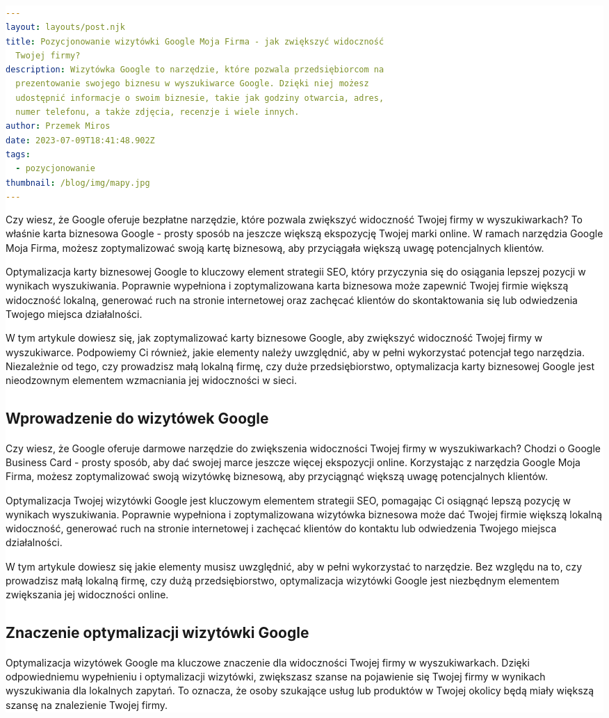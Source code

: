 ```yaml
---
layout: layouts/post.njk
title: Pozycjonowanie wizytówki Google Moja Firma - jak zwiększyć widoczność
  Twojej firmy?
description: Wizytówka Google to narzędzie, które pozwala przedsiębiorcom na
  prezentowanie swojego biznesu w wyszukiwarce Google. Dzięki niej możesz
  udostępnić informacje o swoim biznesie, takie jak godziny otwarcia, adres,
  numer telefonu, a także zdjęcia, recenzje i wiele innych.
author: Przemek Miros
date: 2023-07-09T18:41:48.902Z
tags:
  - pozycjonowanie
thumbnail: /blog/img/mapy.jpg
---
```

Czy wiesz, że Google oferuje bezpłatne narzędzie, które pozwala zwiększyć widoczność Twojej firmy w wyszukiwarkach? To właśnie karta biznesowa Google - prosty sposób na jeszcze większą ekspozycję Twojej marki online. W ramach narzędzia Google Moja Firma, możesz zoptymalizować swoją kartę biznesową, aby przyciągała większą uwagę potencjalnych klientów.

Optymalizacja karty biznesowej Google to kluczowy element strategii SEO, który przyczynia się do osiągania lepszej pozycji w wynikach wyszukiwania. Poprawnie wypełniona i zoptymalizowana karta biznesowa może zapewnić Twojej firmie większą widoczność lokalną, generować ruch na stronie internetowej oraz zachęcać klientów do skontaktowania się lub odwiedzenia Twojego miejsca działalności.

W tym artykule dowiesz się, jak zoptymalizować karty biznesowe Google, aby zwiększyć widoczność Twojej firmy w wyszukiwarce. Podpowiemy Ci również, jakie elementy należy uwzględnić, aby w pełni wykorzystać potencjał tego narzędzia. Niezależnie od tego, czy prowadzisz małą lokalną firmę, czy duże przedsiębiorstwo, optymalizacja karty biznesowej Google jest nieodzownym elementem wzmacniania jej widoczności w sieci.

## Wprowadzenie do wizytówek Google

Czy wiesz, że Google oferuje darmowe narzędzie do zwiększenia widoczności Twojej firmy w wyszukiwarkach? Chodzi o Google Business Card - prosty sposób, aby dać swojej marce jeszcze więcej ekspozycji online. Korzystając z narzędzia Google Moja Firma, możesz zoptymalizować swoją wizytówkę biznesową, aby przyciągnąć większą uwagę potencjalnych klientów.

Optymalizacja Twojej wizytówki Google jest kluczowym elementem strategii SEO, pomagając Ci osiągnąć lepszą pozycję w wynikach wyszukiwania. Poprawnie wypełniona i zoptymalizowana wizytówka biznesowa może dać Twojej firmie większą lokalną widoczność, generować ruch na stronie internetowej i zachęcać klientów do kontaktu lub odwiedzenia Twojego miejsca działalności.

W tym artykule dowiesz się jakie elementy musisz uwzględnić, aby w pełni wykorzystać to narzędzie. Bez względu na to, czy prowadzisz małą lokalną firmę, czy dużą przedsiębiorstwo, optymalizacja wizytówki Google jest niezbędnym elementem zwiększania jej widoczności online.

## Znaczenie optymalizacji wizytówki Google

Optymalizacja wizytówek Google ma kluczowe znaczenie dla widoczności Twojej firmy w wyszukiwarkach. Dzięki odpowiedniemu wypełnieniu i optymalizacji wizytówki, zwiększasz szanse na pojawienie się Twojej firmy w wynikach wyszukiwania dla lokalnych zapytań. To oznacza, że osoby szukające usług lub produktów w Twojej okolicy będą miały większą szansę na znalezienie Twojej firmy.
